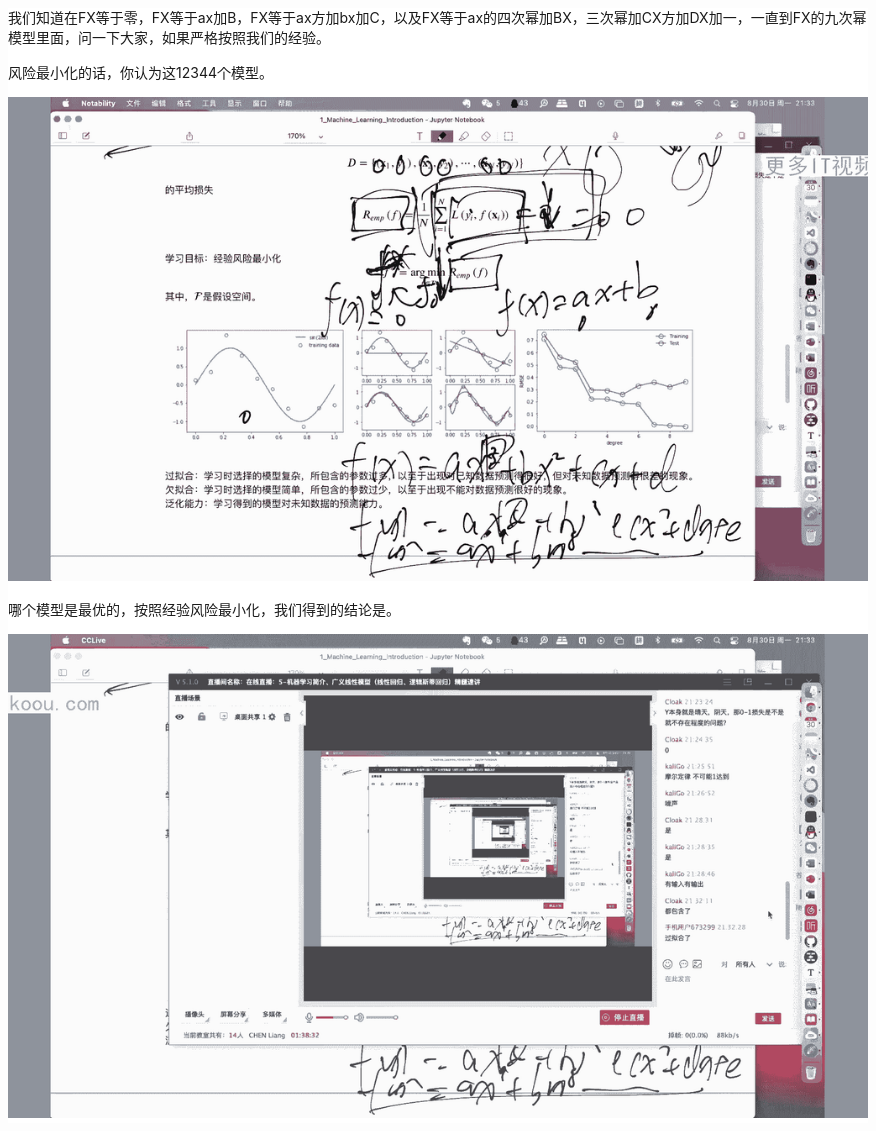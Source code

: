 我们知道在FX等于零，FX等于ax加B，FX等于ax方加bx加C，以及FX等于ax的四次幂加BX，三次幂加CX方加DX加一，一直到FX的九次幂模型里面，问一下大家，如果严格按照我们的经验。

风险最小化的话，你认为这12344个模型。

![](img/99a45cfb01ef10851674293e1d583904_108.png)

哪个模型是最优的，按照经验风险最小化，我们得到的结论是。

![](img/99a45cfb01ef10851674293e1d583904_110.png)
